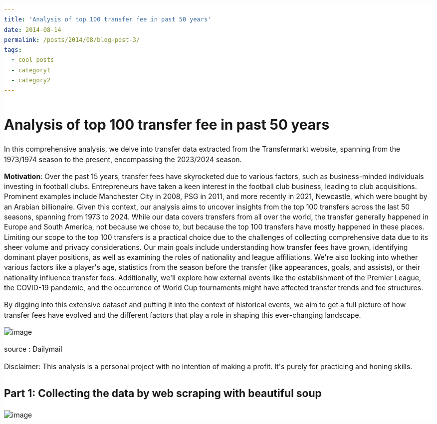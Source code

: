 ```yaml
---
title: 'Analysis of top 100 transfer fee in past 50 years'
date: 2014-08-14
permalink: /posts/2014/08/blog-post-3/
tags:
  - cool posts
  - category1
  - category2
---
```


# Analysis of top 100 transfer fee in past 50 years

In this comprehensive analysis, we delve into transfer data extracted from the Transfermarkt website, spanning from the 1973/1974 season to the present, encompassing the 2023/2024 season.

**Motivation**: Over the past 15 years, transfer fees have skyrocketed due to various factors, such as business-minded individuals investing in football clubs. Entrepreneurs have taken a keen interest in the football club business, leading to club acquisitions. Prominent examples include Manchester City in 2008, PSG in 2011, and more recently in 2021, Newcastle, which were bought by an Arabian billionaire. Given this context, our analysis aims to uncover insights from the top 100 transfers across the last 50 seasons, spanning from 1973 to 2024. While our data covers transfers from all over the world, the transfer generally happened in Europe and South America, not because we chose to, but because the top 100 transfers have mostly happened in these places. Limiting our scope to the top 100 transfers is a practical choice due to the challenges of collecting comprehensive data due to its sheer volume and privacy considerations. Our main goals include understanding how transfer fees have grown, identifying dominant player positions, as well as examining the roles of nationality and league affiliations. We're also looking into whether various factors like a player's age, statistics from the season before the transfer (like appearances, goals, and assists), or their nationality influence transfer fees. Additionally, we'll explore how external events like the establishment of the Premier League, the COVID-19 pandemic, and the occurrence of World Cup tournaments might have affected transfer trends and fee structures.

By digging into this extensive dataset and putting it into the context of historical events, we aim to get a full picture of how transfer fees have evolved and the different factors that play a role in shaping this ever-changing landscape.


![image](https://github.com/manburst/JirachoteK.github.io/assets/68594551/a9c23425-0233-4320-905d-1acebf86d82a)

source : Dailymail

Disclaimer: This analysis is a personal project with no intention of making a profit. It's purely for practicing and honing skills.


## Part 1: Collecting the data by web scraping with beautiful soup

![image](https://github.com/manburst/JirachoteK.github.io/assets/68594551/edd05cb5-fd59-44db-9317-d0feec5a9a76)
